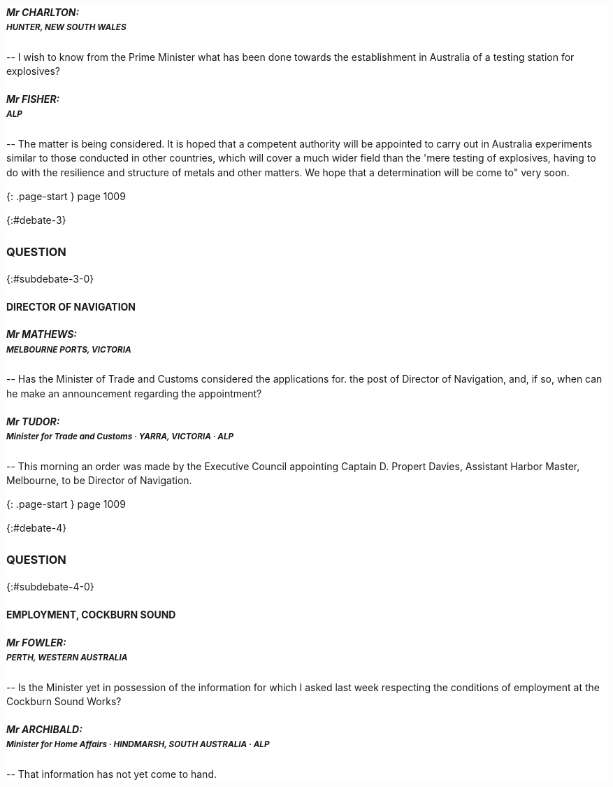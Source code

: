 ##### Mr CHARLTON:<br><small class="text-muted">HUNTER, NEW SOUTH WALES</small>

-- I wish to know from the Prime Minister what has been done towards the establishment in Australia of a testing station for explosives? 

##### Mr FISHER:<br><small class="text-muted">ALP</small>

-- The matter is being considered. It is hoped that a competent authority will be appointed to carry out in Australia experiments similar to those conducted in other countries, which will cover a much wider field than the 'mere testing of explosives, having to do with the resilience and structure of metals and other matters. We hope that a determination will be come to" very soon. 

{: .page-start }
page 1009

{:#debate-3}
### QUESTION

{:#subdebate-3-0}
#### DIRECTOR OF NAVIGATION

##### Mr MATHEWS:<br><small class="text-muted">MELBOURNE PORTS, VICTORIA</small>

-- Has the Minister of Trade and Customs considered the applications for. the post of Director of Navigation, and, if so, when can he make an announcement regarding the appointment? 

##### Mr TUDOR:<br><small class="text-muted">Minister for Trade and Customs &middot; YARRA, VICTORIA &middot; ALP</small>

-- This morning an order was made by the Executive Council appointing Captain D.  Propert  Davies, Assistant Harbor Master, Melbourne, to be Director of Navigation. 

{: .page-start }
page 1009

{:#debate-4}
### QUESTION

{:#subdebate-4-0}
#### EMPLOYMENT, COCKBURN SOUND

##### Mr FOWLER:<br><small class="text-muted">PERTH, WESTERN AUSTRALIA</small>

-- Is the Minister yet in possession of the information for which I asked last week respecting the conditions of employment at the Cockburn Sound Works? 

##### Mr ARCHIBALD:<br><small class="text-muted">Minister for Home Affairs &middot; HINDMARSH, SOUTH AUSTRALIA &middot; ALP</small>

-- That information has not yet come to hand. 
